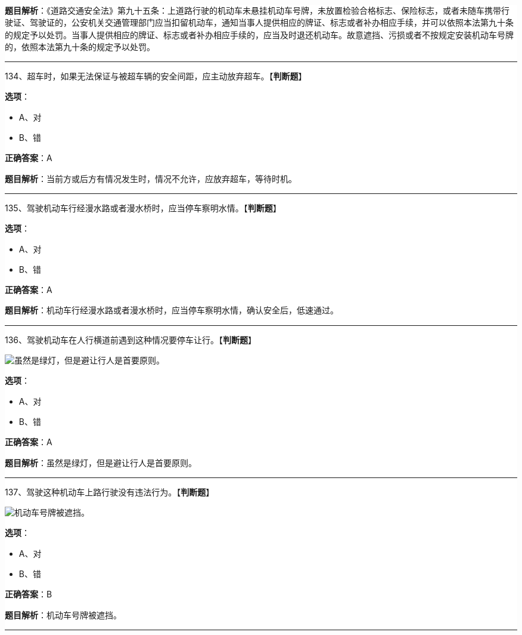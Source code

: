 **题目解析**：《道路交通安全法》第九十五条：上道路行驶的机动车未悬挂机动车号牌，未放置检验合格标志、保险标志，或者未随车携带行驶证、驾驶证的，公安机关交通管理部门应当扣留机动车，通知当事人提供相应的牌证、标志或者补办相应手续，并可以依照本法第九十条的规定予以处罚。当事人提供相应的牌证、标志或者补办相应手续的，应当及时退还机动车。故意遮挡、污损或者不按规定安装机动车号牌的，依照本法第九十条的规定予以处罚。

---

134、超车时，如果无法保证与被超车辆的安全间距，应主动放弃超车。【**判断题**】

**选项**：

- A、对

- B、错

**正确答案**：A

**题目解析**：当前方或后方有情况发生时，情况不允许，应放弃超车，等待时机。

---

135、驾驶机动车行经漫水路或者漫水桥时，应当停车察明水情。【**判断题**】

**选项**：

- A、对

- B、错

**正确答案**：A

**题目解析**：机动车行经漫水路或者漫水桥时，应当停车察明水情，确认安全后，低速通过。

---

136、驾驶机动车在人行横道前遇到这种情况要停车让行。【**判断题**】

![虽然是绿灯，但是避让行人是首要原则。](http://img.58cdn.com.cn/dist/jxedt/app/static/img/kaoshi_m/1318.png)

**选项**：

- A、对

- B、错

**正确答案**：A

**题目解析**：虽然是绿灯，但是避让行人是首要原则。

---

137、驾驶这种机动车上路行驶没有违法行为。【**判断题**】

![机动车号牌被遮挡。](http://img.58cdn.com.cn/dist/jxedt/app/static/img/kaoshi_m/5eb4d75agw1e28ynvrjv8j.png)

**选项**：

- A、对

- B、错

**正确答案**：B

**题目解析**：机动车号牌被遮挡。

---
